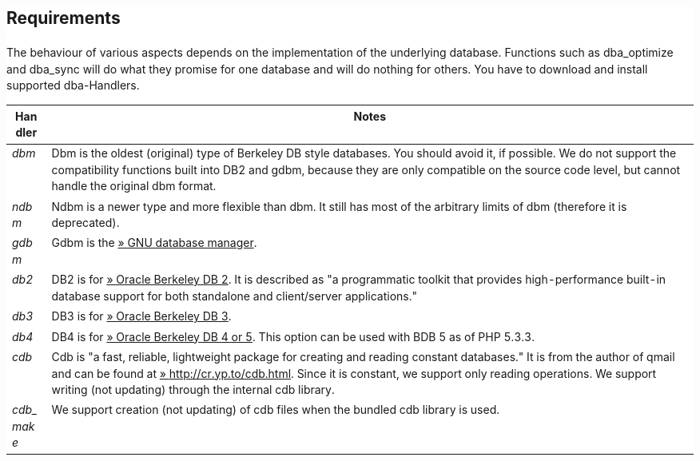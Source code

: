 Requirements
------------

The behaviour of various aspects depends on the implementation of the
underlying database. Functions such as <span
class="function">dba\_optimize</span> and <span
class="function">dba\_sync</span> will do what they promise for one
database and will do nothing for others. You have to download and
install supported dba-Handlers.

| Handler     | Notes                                                                                                                                                                                                                                                                                                                                                                                                                                                                                                                                                           |
|-------------|-----------------------------------------------------------------------------------------------------------------------------------------------------------------------------------------------------------------------------------------------------------------------------------------------------------------------------------------------------------------------------------------------------------------------------------------------------------------------------------------------------------------------------------------------------------------|
| *dbm*       | Dbm is the oldest (original) type of Berkeley DB style databases. You should avoid it, if possible. We do not support the compatibility functions built into DB2 and gdbm, because they are only compatible on the source code level, but cannot handle the original dbm format.                                                                                                                                                                                                                                                                                |
| *ndbm*      | Ndbm is a newer type and more flexible than dbm. It still has most of the arbitrary limits of dbm (therefore it is deprecated).                                                                                                                                                                                                                                                                                                                                                                                                                                 |
| *gdbm*      | Gdbm is the <a href="ftp://ftp.gnu.org/pub/gnu/gdbm/" class="link external">» GNU database manager</a>.                                                                                                                                                                                                                                                                                                                                                                                                                                                         |
| *db2*       | DB2 is for <a href="http://www.sleepycat.com/" class="link external">» Oracle Berkeley DB 2</a>. It is described as "a programmatic toolkit that provides high-performance built-in database support for both standalone and client/server applications."                                                                                                                                                                                                                                                                                                       |
| *db3*       | DB3 is for <a href="http://www.sleepycat.com/" class="link external">» Oracle Berkeley DB 3</a>.                                                                                                                                                                                                                                                                                                                                                                                                                                                                |
| *db4*       | DB4 is for <a href="http://www.sleepycat.com/" class="link external">» Oracle Berkeley DB 4 or 5</a>. This option can be used with BDB 5 as of PHP 5.3.3.                                                                                                                                                                                                                                                                                                                                                                                                       |
| *cdb*       | Cdb is "a fast, reliable, lightweight package for creating and reading constant databases." It is from the author of qmail and can be found at <a href="http://cr.yp.to/cdb.html" class="link external">» http://cr.yp.to/cdb.html</a>. Since it is constant, we support only reading operations. We support writing (not updating) through the internal cdb library.                                                                                                                                                                                           |
| *cdb\_make* | We support creation (not updating) of cdb files when the bundled cdb library is used.                                                                                                                                                                                                                                                                                                                                                                                                                                                                           |